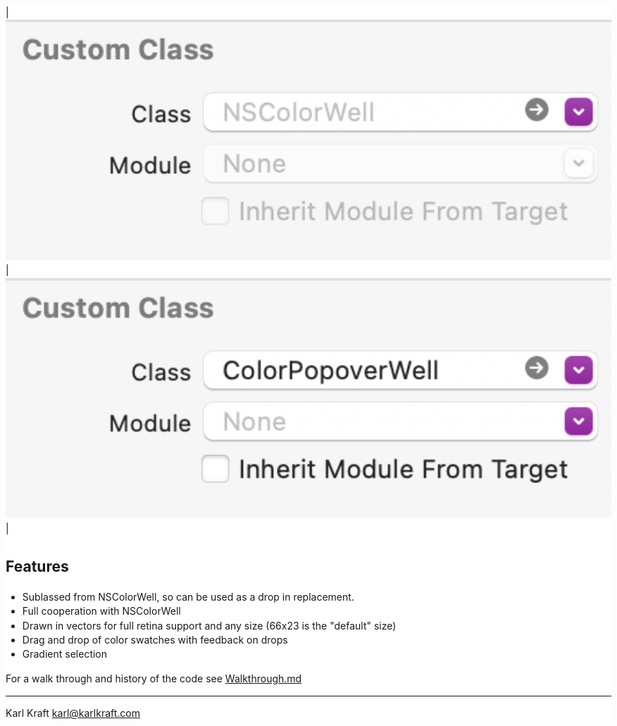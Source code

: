| <img src="README_images/custom_class_before.png" alt="Sample Board" width="100%"/>      | <img src="README_images/custom_class_after.png" alt="Sample Board" width="100%"/>       |




## Features
* Sublassed from NSColorWell, so can be used as a drop in replacement.
* Full cooperation with NSColorWell
* Drawn in vectors for full retina support and any size (66x23 is the "default" size)
* Drag and drop of color swatches with feedback on drops
* Gradient selection


For a walk through and history of the code see [Walkthrough.md](Documentation/Walkthrough.md)


----
Karl Kraft
karl@karlkraft.com
